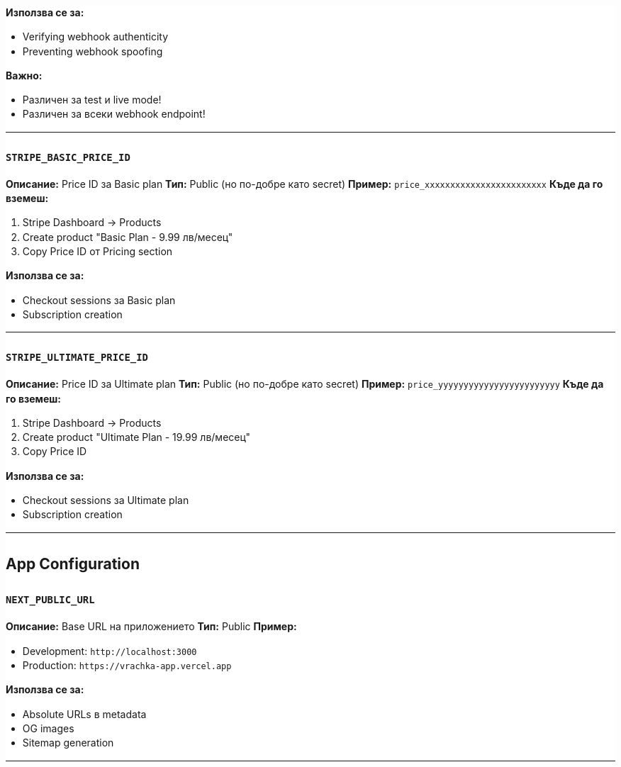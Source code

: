 **Използва се за:**
- Verifying webhook authenticity
- Preventing webhook spoofing

**Важно:**
- Различен за test и live mode!
- Различен за всеки webhook endpoint!

---

### `STRIPE_BASIC_PRICE_ID`

**Описание:** Price ID за Basic plan
**Тип:** Public (но по-добре като secret)
**Пример:** `price_xxxxxxxxxxxxxxxxxxxxxxxx`
**Къде да го вземеш:**
1. Stripe Dashboard → Products
2. Create product "Basic Plan - 9.99 лв/месец"
3. Copy Price ID от Pricing section

**Използва се за:**
- Checkout sessions за Basic plan
- Subscription creation

---

### `STRIPE_ULTIMATE_PRICE_ID`

**Описание:** Price ID за Ultimate plan
**Тип:** Public (но по-добре като secret)
**Пример:** `price_yyyyyyyyyyyyyyyyyyyyyyyy`
**Къде да го вземеш:**
1. Stripe Dashboard → Products
2. Create product "Ultimate Plan - 19.99 лв/месец"
3. Copy Price ID

**Използва се за:**
- Checkout sessions за Ultimate plan
- Subscription creation

---

## App Configuration

### `NEXT_PUBLIC_URL`

**Описание:** Base URL на приложението
**Тип:** Public
**Пример:**
- Development: `http://localhost:3000`
- Production: `https://vrachka-app.vercel.app`

**Използва се за:**
- Absolute URLs в metadata
- OG images
- Sitemap generation

---